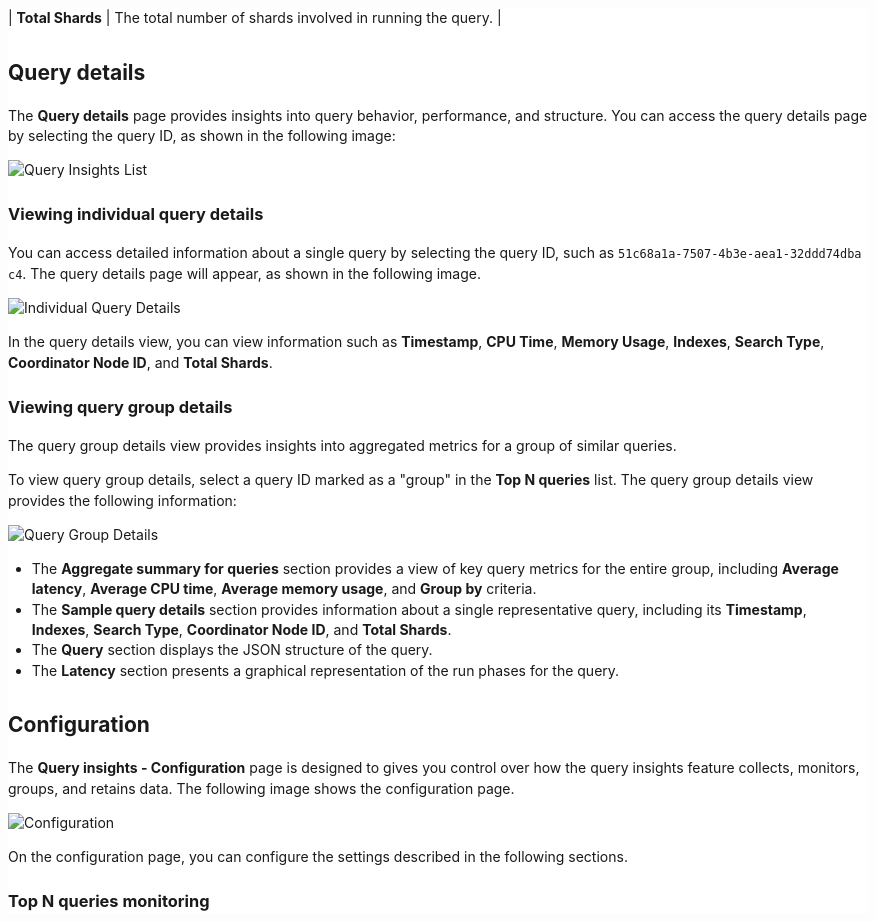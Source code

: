 | **Total Shards**        | The total number of shards involved in running the query.                    |


## Query details

The **Query details** page provides insights into query behavior, performance, and structure. You can access the query details page by selecting the query ID, as shown in the following image:

<img src="{{site.url}}{{site.baseurl}}/images/Query-Insights/Querieslist.png" alt="Query Insights List">

### Viewing individual query details

You can access detailed information about a single query by selecting the query ID, such as `51c68a1a-7507-4b3e-aea1-32ddd74dbac4`. The query details page will appear, as shown in the following image.

<img src="{{site.url}}{{site.baseurl}}/images/Query-Insights/IndividualQueryDetails.png" alt="Individual Query Details">

In the query details view, you can view information such as **Timestamp**, **CPU Time**, **Memory Usage**, **Indexes**, **Search Type**, **Coordinator Node ID**, and **Total Shards**.

### Viewing query group details

The query group details view provides insights into aggregated metrics for a group of similar queries.

To view query group details, select a query ID marked as a "group" in the **Top N queries** list. The query group details view provides the following information:

<img src="{{site.url}}{{site.baseurl}}/images/Query-Insights/GroupQueryDetails.png" alt="Query Group Details">

- The **Aggregate summary for queries** section provides a view of key query metrics for the entire group, including **Average latency**, **Average CPU time**, **Average memory usage**, and **Group by** criteria.
- The **Sample query details** section provides information about a single representative query, including its **Timestamp**, **Indexes**, **Search Type**, **Coordinator Node ID**, and **Total Shards**.
- The **Query** section displays the JSON structure of the query.
- The **Latency** section presents a graphical representation of the run phases for the query.

## Configuration

The **Query insights - Configuration** page is designed to gives you control over how the query insights feature collects, monitors, groups, and retains data. The following image shows the configuration page.

<img src="{{site.url}}{{site.baseurl}}/images/Query-Insights/Configuration.png" alt="Configuration">

On the configuration page, you can configure the settings described in the following sections.

### Top N queries monitoring
